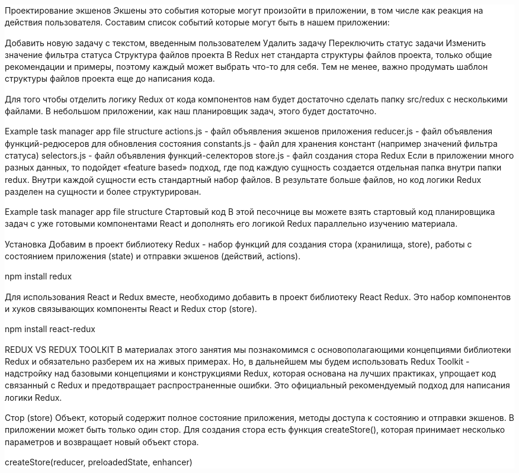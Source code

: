 Проектирование экшенов
Экшены это события которые могут произойти в приложении, в том числе как реакция на действия пользователя. Составим список событий которые могут быть в нашем приложении:

Добавить новую задачу с текстом, введенным пользователем
Удалить задачу
Переключить статус задачи
Изменить значение фильтра статуса
Структура файлов проекта
В Redux нет стандарта структуры файлов проекта, только общие рекомендации и примеры, поэтому каждый может выбрать что-то для себя. Тем не менее, важно продумать шаблон структуры файлов проекта еще до написания кода.

Для того чтобы отделить логику Redux от кода компонентов нам будет достаточно сделать папку src/redux с несколькими файлами. В небольшом приложении, как наш планировщик задач, этого будет достаточно.

Example task manager app file structure
actions.js - файл объявления экшенов приложения
reducer.js - файл объявления функций-редюсеров для обновления состояния
constants.js - файл для хранения констант (например значений фильтра статуса)
selectors.js - файл объявления функций-селекторов
store.js - файл создания стора Redux
Если в приложении много разных данных, то подойдет «feature based» подход, где под каждую сущность создается отдельная папка внутри папки redux. Внутри каждой сущности есть стандартный набор файлов. В результате больше файлов, но код логики Redux разделен на сущности и более структурирован.

Example task manager app file structure
Стартовый код
В этой песочнице вы можете взять стартовый код планировщика задач с уже готовыми компонентами React и дополнять его логикой Redux параллельно изучению материала.

Установка
Добавим в проект библиотеку Redux - набор функций для создания стора (хранилища, store), работы с состоянием приложения (state) и отправки экшенов (действий, actions).

npm install redux

Для использования React и Redux вместе, необходимо добавить в проект библиотеку React Redux. Это набор компонентов и хуков связывающих компоненты React и Redux стор (store).

npm install react-redux

REDUX VS REDUX TOOLKIT
В материалах этого занятия мы познакомимся с основополагающими концепциями библиотеки Redux и обязательно разберем их на живых примерах. Но, в дальнейшем мы будем использовать Redux Toolkit - надстройку над базовыми концепциями и конструкциями Redux, которая основана на лучших практиках, упрощает код связанный с Redux и предотвращает распространенные ошибки. Это официальный рекомендуемый подход для написания логики Redux.

Стор (store)
Объект, который содержит полное состояние приложения, методы доступа к состоянию и отправки экшенов. В приложении может быть только один стор. Для создания стора есть функция createStore(), которая принимает несколько параметров и возвращает новый объект стора.

createStore(reducer, preloadedState, enhancer)
